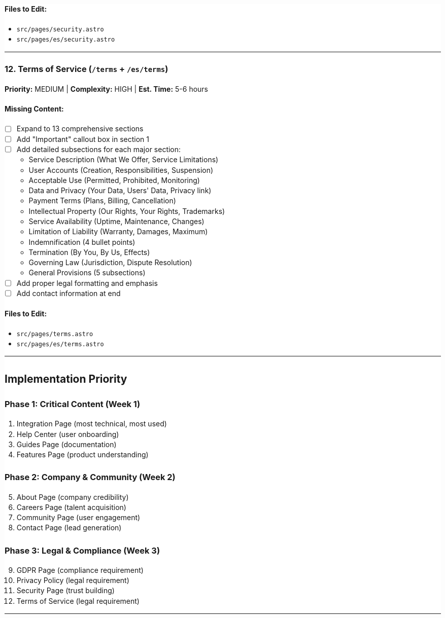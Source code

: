 #### Files to Edit:
- `src/pages/security.astro`
- `src/pages/es/security.astro`

---

### 12. Terms of Service (`/terms` + `/es/terms`)
**Priority:** MEDIUM | **Complexity:** HIGH | **Est. Time:** 5-6 hours

#### Missing Content:
- [ ] Expand to 13 comprehensive sections
- [ ] Add "Important" callout box in section 1
- [ ] Add detailed subsections for each major section:
  - Service Description (What We Offer, Service Limitations)
  - User Accounts (Creation, Responsibilities, Suspension)
  - Acceptable Use (Permitted, Prohibited, Monitoring)
  - Data and Privacy (Your Data, Users' Data, Privacy link)
  - Payment Terms (Plans, Billing, Cancellation)
  - Intellectual Property (Our Rights, Your Rights, Trademarks)
  - Service Availability (Uptime, Maintenance, Changes)
  - Limitation of Liability (Warranty, Damages, Maximum)
  - Indemnification (4 bullet points)
  - Termination (By You, By Us, Effects)
  - Governing Law (Jurisdiction, Dispute Resolution)
  - General Provisions (5 subsections)
- [ ] Add proper legal formatting and emphasis
- [ ] Add contact information at end

#### Files to Edit:
- `src/pages/terms.astro`
- `src/pages/es/terms.astro`

---

## Implementation Priority

### Phase 1: Critical Content (Week 1)
1. Integration Page (most technical, most used)
2. Help Center (user onboarding)
3. Guides Page (documentation)
4. Features Page (product understanding)

### Phase 2: Company & Community (Week 2)
5. About Page (company credibility)
6. Careers Page (talent acquisition)
7. Community Page (user engagement)
8. Contact Page (lead generation)

### Phase 3: Legal & Compliance (Week 3)
9. GDPR Page (compliance requirement)
10. Privacy Policy (legal requirement)
11. Security Page (trust building)
12. Terms of Service (legal requirement)

---